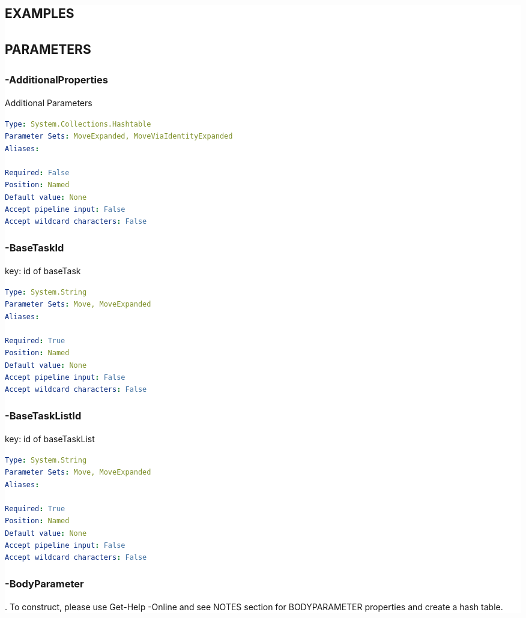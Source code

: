 ## EXAMPLES

## PARAMETERS

### -AdditionalProperties
Additional Parameters

```yaml
Type: System.Collections.Hashtable
Parameter Sets: MoveExpanded, MoveViaIdentityExpanded
Aliases:

Required: False
Position: Named
Default value: None
Accept pipeline input: False
Accept wildcard characters: False
```

### -BaseTaskId
key: id of baseTask

```yaml
Type: System.String
Parameter Sets: Move, MoveExpanded
Aliases:

Required: True
Position: Named
Default value: None
Accept pipeline input: False
Accept wildcard characters: False
```

### -BaseTaskListId
key: id of baseTaskList

```yaml
Type: System.String
Parameter Sets: Move, MoveExpanded
Aliases:

Required: True
Position: Named
Default value: None
Accept pipeline input: False
Accept wildcard characters: False
```

### -BodyParameter
.
To construct, please use Get-Help -Online and see NOTES section for BODYPARAMETER properties and create a hash table.
